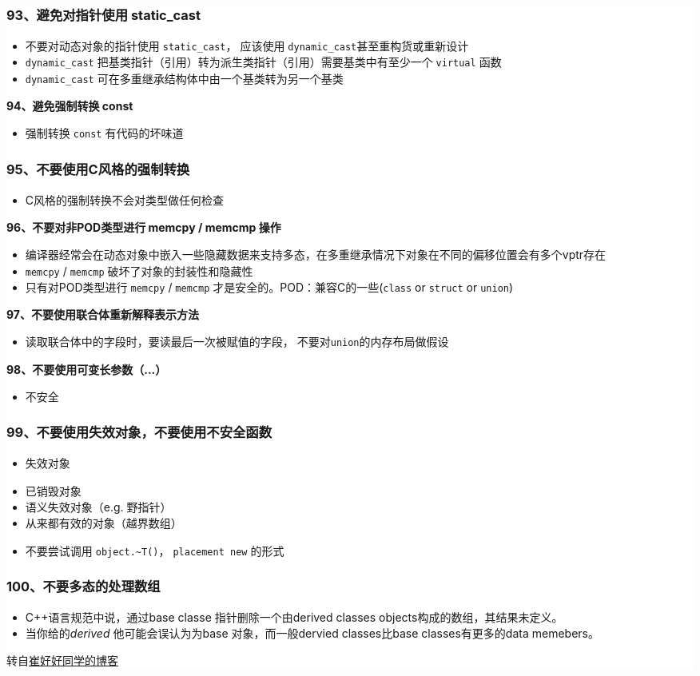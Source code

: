 ### **93、避免对指针使用 static_cast**

* 不要对动态对象的指针使用 `static_cast`， 应该使用 `dynamic_cast`甚至重构货或重新设计
* `dynamic_cast` 把基类指针（引用）转为派生类指针（引用）需要基类中有至少一个 `virtual` 函数
* `dynamic_cast` 可在多重继承结构体中由一个基类转为另一个基类

**94、避免强制转换 const**

* 强制转换 `const` 有代码的坏味道

### **95、不要使用C风格的强制转换**

* C风格的强制转换不会对类型做任何检查

**96、不要对非POD类型进行 memcpy / memcmp 操作**

* 编译器经常会在动态对象中嵌入一些隐藏数据来支持多态，在多重继承情况下对象在不同的偏移位置会有多个vptr存在
* `memcpy` / `memcmp` 破坏了对象的封装性和隐藏性
* 只有对POD类型进行 `memcpy` / `memcmp` 才是安全的。POD：兼容C的一些(`class` or `struct` or `union`) 

**97、不要使用联合体重新解释表示方法**

* 读取联合体中的字段时，要读最后一次被赋值的字段， 不要对`union`的内存布局做假设

**98、不要使用可变长参数（...）**

* 不安全

### **99、不要使用失效对象，不要使用不安全函数**

* 失效对象
- 已销毁对象
- 语义失效对象（e.g. 野指针）
- 从来都有效的对象（越界数组）
* 不要尝试调用 `object.~T()`， `placement new` 的形式

### **100、不要多态的处理数组**

* C++语言规范中说，通过base classe 指针删除一个由derived classes objects构成的数组，其结果未定义。
* 当你给的*derived* 他可能会误认为为base 对象，而一般dervied classes比base classes有更多的data memebers。



转自[崔好好同学的博客](https://www.cnblogs.com/cuish/p/9175798.html)
